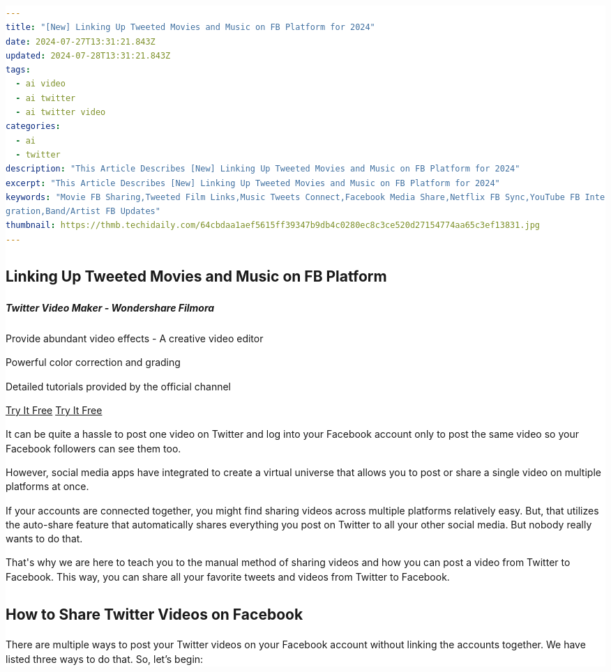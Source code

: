 ```yaml
---
title: "[New] Linking Up Tweeted Movies and Music on FB Platform for 2024"
date: 2024-07-27T13:31:21.843Z
updated: 2024-07-28T13:31:21.843Z
tags:
  - ai video
  - ai twitter
  - ai twitter video
categories:
  - ai
  - twitter
description: "This Article Describes [New] Linking Up Tweeted Movies and Music on FB Platform for 2024"
excerpt: "This Article Describes [New] Linking Up Tweeted Movies and Music on FB Platform for 2024"
keywords: "Movie FB Sharing,Tweeted Film Links,Music Tweets Connect,Facebook Media Share,Netflix FB Sync,YouTube FB Integration,Band/Artist FB Updates"
thumbnail: https://thmb.techidaily.com/64cbdaa1aef5615ff39347b9db4c0280ec8c3ce520d27154774aa65c3ef13831.jpg
---
```


## Linking Up Tweeted Movies and Music on FB Platform

##### Twitter Video Maker - Wondershare Filmora

Provide abundant video effects - A creative video editor

Powerful color correction and grading

Detailed tutorials provided by the official channel

[Try It Free](https://tools.techidaily.com/wondershare/filmora/download/) [Try It Free](https://tools.techidaily.com/wondershare/filmora/download/)

It can be quite a hassle to post one video on Twitter and log into your Facebook account only to post the same video so your Facebook followers can see them too.

However, social media apps have integrated to create a virtual universe that allows you to post or share a single video on multiple platforms at once.

If your accounts are connected together, you might find sharing videos across multiple platforms relatively easy. But, that utilizes the auto-share feature that automatically shares everything you post on Twitter to all your other social media. But nobody really wants to do that.

That's why we are here to teach you to the manual method of sharing videos and how you can post a video from Twitter to Facebook. This way, you can share all your favorite tweets and videos from Twitter to Facebook.

## How to Share Twitter Videos on Facebook

There are multiple ways to post your Twitter videos on your Facebook account without linking the accounts together. We have listed three ways to do that. So, let’s begin:
